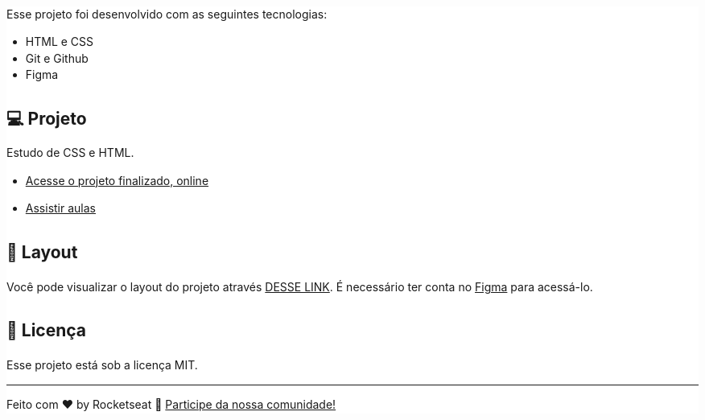 Esse projeto foi desenvolvido com as seguintes tecnologias:

- HTML e CSS
- Git e Github
- Figma

## 💻 Projeto

Estudo de CSS e HTML.

- [Acesse o projeto finalizado, online](https://github.com/lunavitoria99/Projeto-travelgram/blob/master/index.html)

- [Assistir aulas](https://app.rocketseat.com.br/classroom/avancando-no-html-e-css-2/group/projeto-travelgram/lesson/apresentando-o-projeto-4)

## 🔖 Layout

Você pode visualizar o layout do projeto através [DESSE LINK](https://www.figma.com/design/rRwR1Z9SnbybDyAkAJRzCS/Perfil-de-viagens--Community-?node-id=915-685&t=IHr2LkvFqGkd6fcE-0). É necessário ter conta no [Figma](https://figma.com) para acessá-lo.

## :memo: Licença

Esse projeto está sob a licença MIT.

---

Feito com ♥ by Rocketseat :wave: [Participe da nossa comunidade!](https://discord.gg/rocketseat)